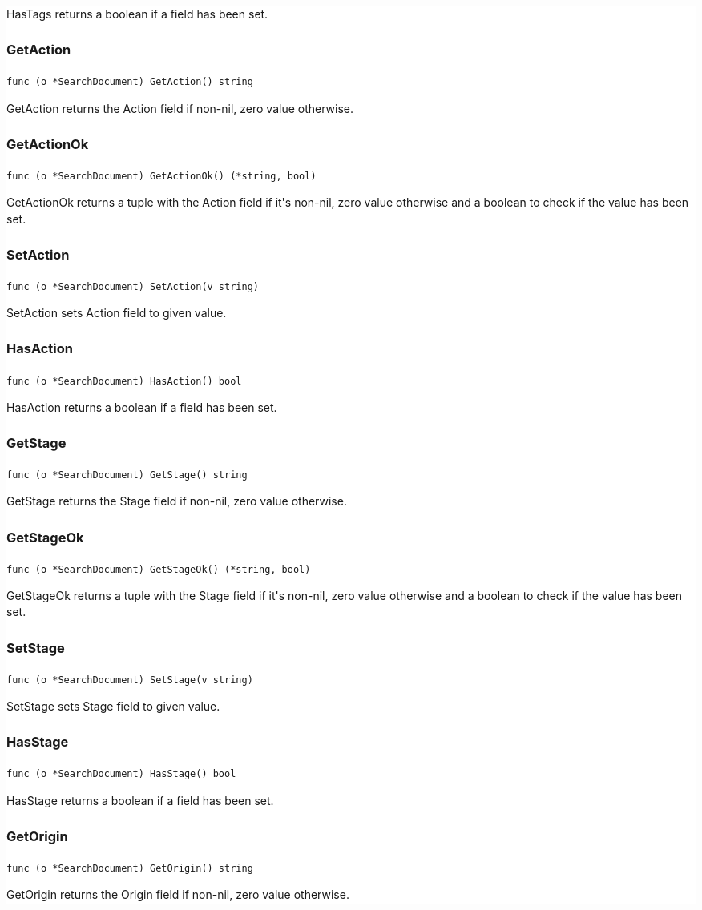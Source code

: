 HasTags returns a boolean if a field has been set.

### GetAction

`func (o *SearchDocument) GetAction() string`

GetAction returns the Action field if non-nil, zero value otherwise.

### GetActionOk

`func (o *SearchDocument) GetActionOk() (*string, bool)`

GetActionOk returns a tuple with the Action field if it's non-nil, zero value otherwise
and a boolean to check if the value has been set.

### SetAction

`func (o *SearchDocument) SetAction(v string)`

SetAction sets Action field to given value.

### HasAction

`func (o *SearchDocument) HasAction() bool`

HasAction returns a boolean if a field has been set.

### GetStage

`func (o *SearchDocument) GetStage() string`

GetStage returns the Stage field if non-nil, zero value otherwise.

### GetStageOk

`func (o *SearchDocument) GetStageOk() (*string, bool)`

GetStageOk returns a tuple with the Stage field if it's non-nil, zero value otherwise
and a boolean to check if the value has been set.

### SetStage

`func (o *SearchDocument) SetStage(v string)`

SetStage sets Stage field to given value.

### HasStage

`func (o *SearchDocument) HasStage() bool`

HasStage returns a boolean if a field has been set.

### GetOrigin

`func (o *SearchDocument) GetOrigin() string`

GetOrigin returns the Origin field if non-nil, zero value otherwise.
